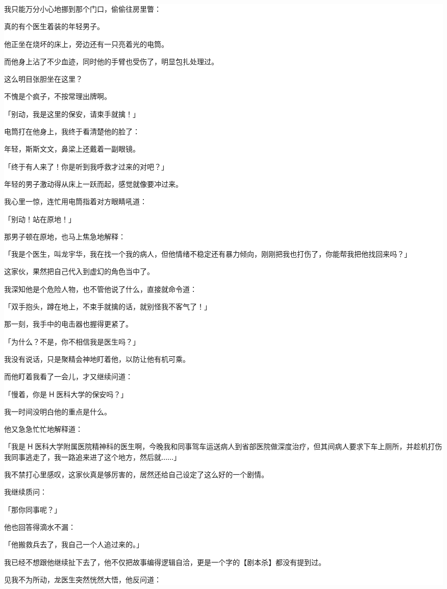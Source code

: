 我只能万分小心地挪到那个门口，偷偷往房里瞥：

真的有个医生着装的年轻男子。

他正坐在烧坏的床上，旁边还有一只亮着光的电筒。

而他身上沾了不少血迹，同时他的手臂也受伤了，明显包扎处理过。

这么明目张胆坐在这里？

不愧是个疯子，不按常理出牌啊。

「别动，我是这里的保安，请束手就擒！」

电筒打在他身上，我终于看清楚他的脸了：

年轻，斯斯文文，鼻梁上还戴着一副眼镜。

「终于有人来了！你是听到我呼救才过来的对吧？」

年轻的男子激动得从床上一跃而起，感觉就像要冲过来。

我心里一惊，连忙用电筒指着对方眼睛吼道：

「别动！站在原地！」

那男子顿在原地，也马上焦急地解释：

「我是个医生，叫龙宇华，我在找一个我的病人，但他情绪不稳定还有暴力倾向，刚刚把我也打伤了，你能帮我把他找回来吗？」

这家伙，果然把自己代入到虚幻的角色当中了。

我深知他是个危险人物，也不管他说了什么，直接就命令道：

「双手抱头，蹲在地上，不束手就擒的话，就别怪我不客气了！」

那一刻，我手中的电击器也握得更紧了。

「为什么？不是，你不相信我是医生吗？」

我没有说话，只是聚精会神地盯着他，以防让他有机可乘。

而他盯着我看了一会儿，才又继续问道：

「慢着，你是 H 医科大学的保安吗？」

我一时间没明白他的重点是什么。

他又急急忙忙地解释道：

「我是 H 医科大学附属医院精神科的医生啊，今晚我和同事驾车运送病人到省部医院做深度治疗，但其间病人要求下车上厕所，并趁机打伤我同事逃走了，我一路追来进了这个地方，然后就……」

我不禁打心里感叹，这家伙真是够厉害的，居然还给自己设定了这么好的一个剧情。

我继续质问：

「那你同事呢？」

他也回答得滴水不漏：

「他搬救兵去了，我自己一个人追过来的。」

我已经不想跟他继续扯下去了，他不仅把故事编得逻辑自洽，更是一个字的【剧本杀】都没有提到过。

见我不为所动，龙医生突然恍然大悟，他反问道：
